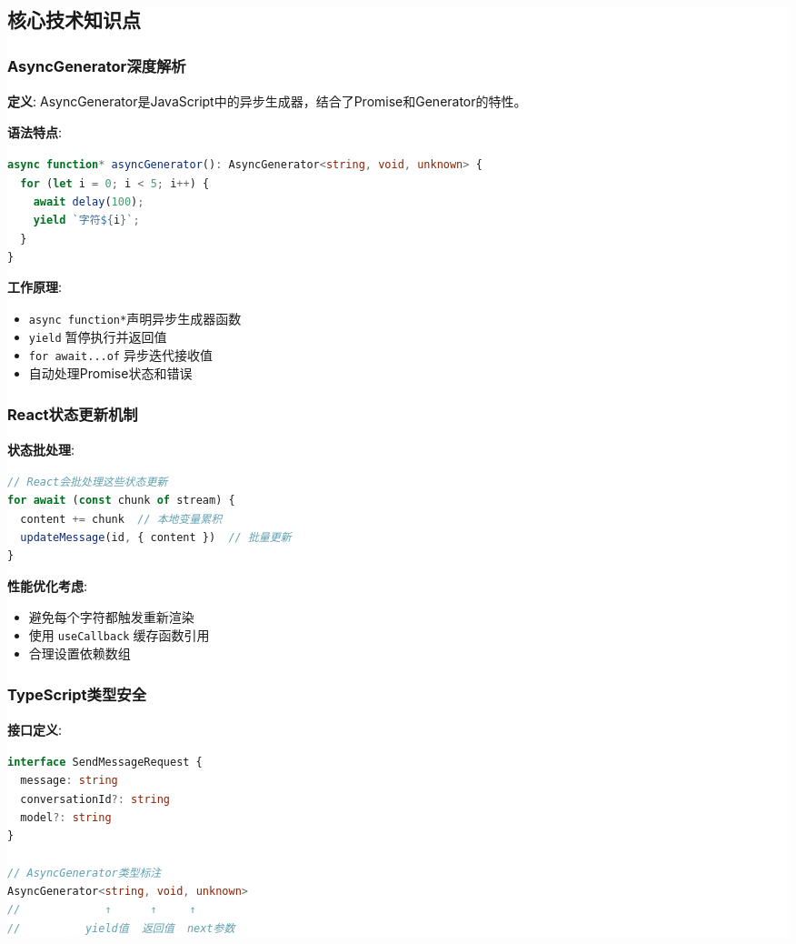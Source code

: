 ## 核心技术知识点 ##

### AsyncGenerator深度解析 ###

**定义**: AsyncGenerator是JavaScript中的异步生成器，结合了Promise和Generator的特性。

**语法特点**:

```ts
async function* asyncGenerator(): AsyncGenerator<string, void, unknown> {
  for (let i = 0; i < 5; i++) {
    await delay(100);
    yield `字符${i}`;
  }
}
```

**工作原理**:

- `async function*`声明异步生成器函数
- `yield` 暂停执行并返回值
- `for await...of` 异步迭代接收值
- 自动处理Promise状态和错误

### React状态更新机制 ###

**状态批处理**:

```ts
// React会批处理这些状态更新
for await (const chunk of stream) {
  content += chunk  // 本地变量累积
  updateMessage(id, { content })  // 批量更新
}
```

**性能优化考虑**:

- 避免每个字符都触发重新渲染
- 使用 `useCallback` 缓存函数引用
- 合理设置依赖数组

### TypeScript类型安全 ###

**接口定义**:

```ts
interface SendMessageRequest {
  message: string
  conversationId?: string
  model?: string
}

// AsyncGenerator类型标注
AsyncGenerator<string, void, unknown>
//             ↑      ↑     ↑
//          yield值  返回值  next参数
```
